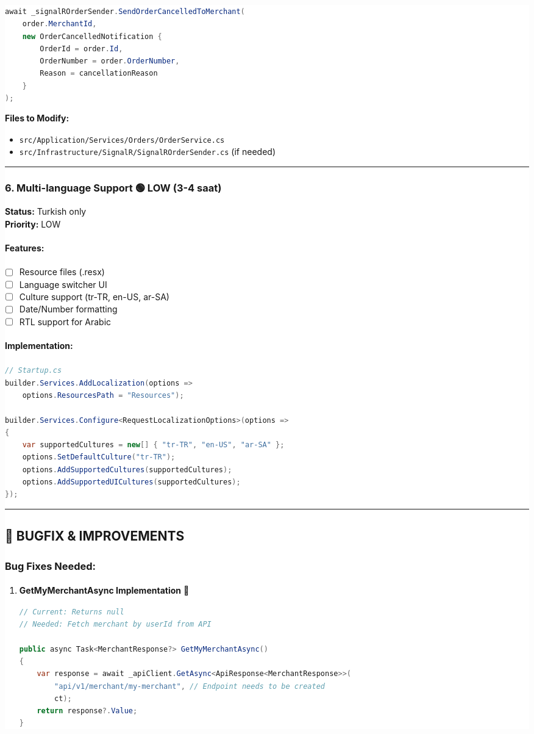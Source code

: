 ```csharp
await _signalROrderSender.SendOrderCancelledToMerchant(
    order.MerchantId,
    new OrderCancelledNotification {
        OrderId = order.Id,
        OrderNumber = order.OrderNumber,
        Reason = cancellationReason
    }
);
```

**Files to Modify:**
- `src/Application/Services/Orders/OrderService.cs`
- `src/Infrastructure/SignalR/SignalROrderSender.cs` (if needed)

---

### **6. Multi-language Support** 🟢 LOW (3-4 saat)
**Status:** Turkish only  
**Priority:** LOW

#### Features:
- [ ] Resource files (.resx)
- [ ] Language switcher UI
- [ ] Culture support (tr-TR, en-US, ar-SA)
- [ ] Date/Number formatting
- [ ] RTL support for Arabic

#### Implementation:
```csharp
// Startup.cs
builder.Services.AddLocalization(options => 
    options.ResourcesPath = "Resources");

builder.Services.Configure<RequestLocalizationOptions>(options =>
{
    var supportedCultures = new[] { "tr-TR", "en-US", "ar-SA" };
    options.SetDefaultCulture("tr-TR");
    options.AddSupportedCultures(supportedCultures);
    options.AddSupportedUICultures(supportedCultures);
});
```

---

## 🔧 **BUGFIX & IMPROVEMENTS**

### **Bug Fixes Needed:**

1. **GetMyMerchantAsync Implementation** 🔴
   ```csharp
   // Current: Returns null
   // Needed: Fetch merchant by userId from API
   
   public async Task<MerchantResponse?> GetMyMerchantAsync()
   {
       var response = await _apiClient.GetAsync<ApiResponse<MerchantResponse>>(
           "api/v1/merchant/my-merchant", // Endpoint needs to be created
           ct);
       return response?.Value;
   }
   ```
